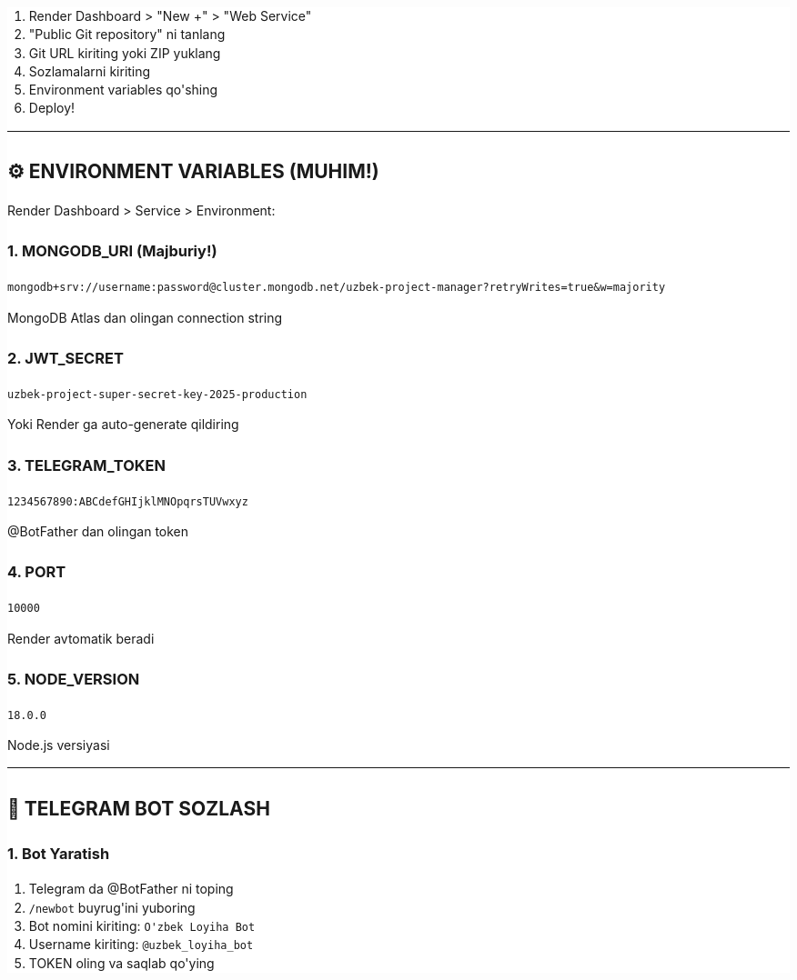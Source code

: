 1. Render Dashboard > "New +" > "Web Service"
2. "Public Git repository" ni tanlang
3. Git URL kiriting yoki ZIP yuklang
4. Sozlamalarni kiriting
5. Environment variables qo'shing
6. Deploy!

---

## ⚙️ ENVIRONMENT VARIABLES (MUHIM!)

Render Dashboard > Service > Environment:

### 1. MONGODB_URI (Majburiy!)
```
mongodb+srv://username:password@cluster.mongodb.net/uzbek-project-manager?retryWrites=true&w=majority
```
MongoDB Atlas dan olingan connection string

### 2. JWT_SECRET
```
uzbek-project-super-secret-key-2025-production
```
Yoki Render ga auto-generate qildiring

### 3. TELEGRAM_TOKEN
```
1234567890:ABCdefGHIjklMNOpqrsTUVwxyz
```
@BotFather dan olingan token

### 4. PORT
```
10000
```
Render avtomatik beradi

### 5. NODE_VERSION
```
18.0.0
```
Node.js versiyasi

---

## 📱 TELEGRAM BOT SOZLASH

### 1. Bot Yaratish

1. Telegram da @BotFather ni toping
2. `/newbot` buyrug'ini yuboring
3. Bot nomini kiriting: `O'zbek Loyiha Bot`
4. Username kiriting: `@uzbek_loyiha_bot`
5. TOKEN oling va saqlab qo'ying

